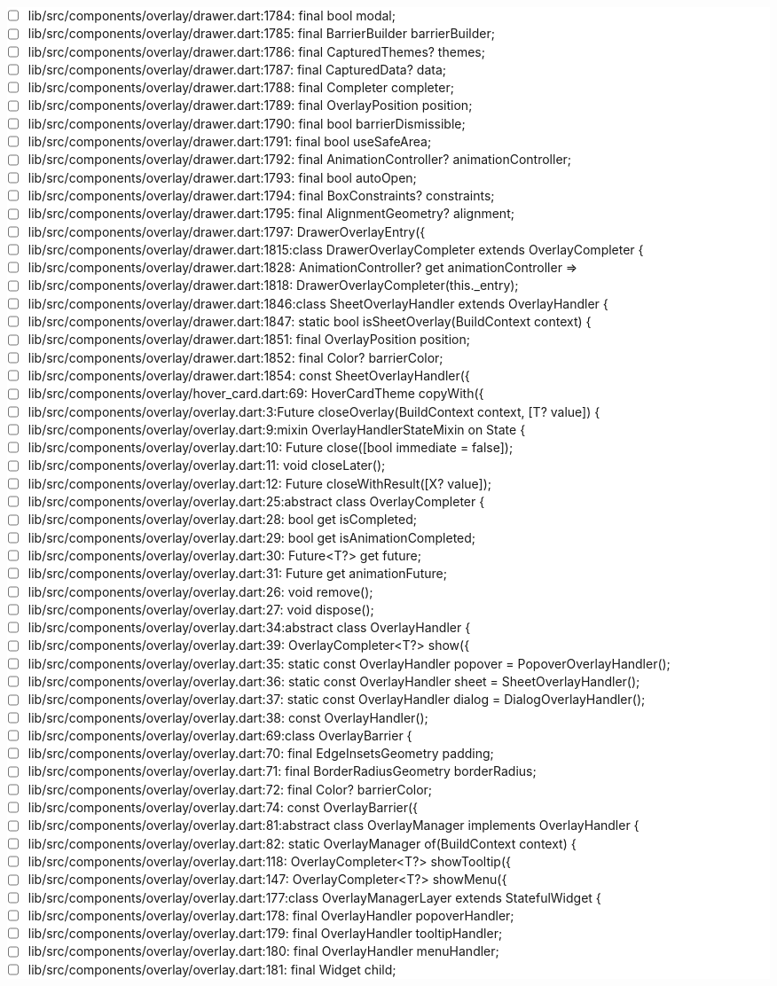 - [ ] lib/src/components/overlay/drawer.dart:1784:  final bool modal;
- [ ] lib/src/components/overlay/drawer.dart:1785:  final BarrierBuilder barrierBuilder;
- [ ] lib/src/components/overlay/drawer.dart:1786:  final CapturedThemes? themes;
- [ ] lib/src/components/overlay/drawer.dart:1787:  final CapturedData? data;
- [ ] lib/src/components/overlay/drawer.dart:1788:  final Completer<T> completer;
- [ ] lib/src/components/overlay/drawer.dart:1789:  final OverlayPosition position;
- [ ] lib/src/components/overlay/drawer.dart:1790:  final bool barrierDismissible;
- [ ] lib/src/components/overlay/drawer.dart:1791:  final bool useSafeArea;
- [ ] lib/src/components/overlay/drawer.dart:1792:  final AnimationController? animationController;
- [ ] lib/src/components/overlay/drawer.dart:1793:  final bool autoOpen;
- [ ] lib/src/components/overlay/drawer.dart:1794:  final BoxConstraints? constraints;
- [ ] lib/src/components/overlay/drawer.dart:1795:  final AlignmentGeometry? alignment;
- [ ] lib/src/components/overlay/drawer.dart:1797:  DrawerOverlayEntry({
- [ ] lib/src/components/overlay/drawer.dart:1815:class DrawerOverlayCompleter<T> extends OverlayCompleter<T> {
- [ ] lib/src/components/overlay/drawer.dart:1828:  AnimationController? get animationController =>
- [ ] lib/src/components/overlay/drawer.dart:1818:  DrawerOverlayCompleter(this._entry);
- [ ] lib/src/components/overlay/drawer.dart:1846:class SheetOverlayHandler extends OverlayHandler {
- [ ] lib/src/components/overlay/drawer.dart:1847:  static bool isSheetOverlay(BuildContext context) {
- [ ] lib/src/components/overlay/drawer.dart:1851:  final OverlayPosition position;
- [ ] lib/src/components/overlay/drawer.dart:1852:  final Color? barrierColor;
- [ ] lib/src/components/overlay/drawer.dart:1854:  const SheetOverlayHandler({
- [ ] lib/src/components/overlay/hover_card.dart:69:  HoverCardTheme copyWith({
- [ ] lib/src/components/overlay/overlay.dart:3:Future<void> closeOverlay<T>(BuildContext context, [T? value]) {
- [ ] lib/src/components/overlay/overlay.dart:9:mixin OverlayHandlerStateMixin<T extends StatefulWidget> on State<T> {
- [ ] lib/src/components/overlay/overlay.dart:10:  Future<void> close([bool immediate = false]);
- [ ] lib/src/components/overlay/overlay.dart:11:  void closeLater();
- [ ] lib/src/components/overlay/overlay.dart:12:  Future<void> closeWithResult<X>([X? value]);
- [ ] lib/src/components/overlay/overlay.dart:25:abstract class OverlayCompleter<T> {
- [ ] lib/src/components/overlay/overlay.dart:28:  bool get isCompleted;
- [ ] lib/src/components/overlay/overlay.dart:29:  bool get isAnimationCompleted;
- [ ] lib/src/components/overlay/overlay.dart:30:  Future<T?> get future;
- [ ] lib/src/components/overlay/overlay.dart:31:  Future<void> get animationFuture;
- [ ] lib/src/components/overlay/overlay.dart:26:  void remove();
- [ ] lib/src/components/overlay/overlay.dart:27:  void dispose();
- [ ] lib/src/components/overlay/overlay.dart:34:abstract class OverlayHandler {
- [ ] lib/src/components/overlay/overlay.dart:39:  OverlayCompleter<T?> show<T>({
- [ ] lib/src/components/overlay/overlay.dart:35:  static const OverlayHandler popover = PopoverOverlayHandler();
- [ ] lib/src/components/overlay/overlay.dart:36:  static const OverlayHandler sheet = SheetOverlayHandler();
- [ ] lib/src/components/overlay/overlay.dart:37:  static const OverlayHandler dialog = DialogOverlayHandler();
- [ ] lib/src/components/overlay/overlay.dart:38:  const OverlayHandler();
- [ ] lib/src/components/overlay/overlay.dart:69:class OverlayBarrier {
- [ ] lib/src/components/overlay/overlay.dart:70:  final EdgeInsetsGeometry padding;
- [ ] lib/src/components/overlay/overlay.dart:71:  final BorderRadiusGeometry borderRadius;
- [ ] lib/src/components/overlay/overlay.dart:72:  final Color? barrierColor;
- [ ] lib/src/components/overlay/overlay.dart:74:  const OverlayBarrier({
- [ ] lib/src/components/overlay/overlay.dart:81:abstract class OverlayManager implements OverlayHandler {
- [ ] lib/src/components/overlay/overlay.dart:82:  static OverlayManager of(BuildContext context) {
- [ ] lib/src/components/overlay/overlay.dart:118:  OverlayCompleter<T?> showTooltip<T>({
- [ ] lib/src/components/overlay/overlay.dart:147:  OverlayCompleter<T?> showMenu<T>({
- [ ] lib/src/components/overlay/overlay.dart:177:class OverlayManagerLayer extends StatefulWidget {
- [ ] lib/src/components/overlay/overlay.dart:178:  final OverlayHandler popoverHandler;
- [ ] lib/src/components/overlay/overlay.dart:179:  final OverlayHandler tooltipHandler;
- [ ] lib/src/components/overlay/overlay.dart:180:  final OverlayHandler menuHandler;
- [ ] lib/src/components/overlay/overlay.dart:181:  final Widget child;